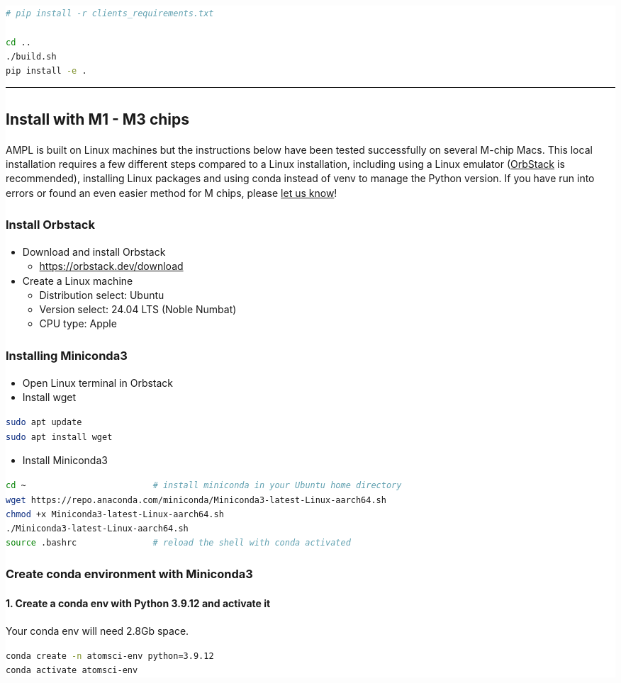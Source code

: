 ```bash
# pip install -r clients_requirements.txt

cd ..                                   
./build.sh                            
pip install -e .                        
```
---
## Install with M1 - M3 chips
AMPL is built on Linux machines but the instructions below have been tested successfully on several M-chip Macs. This local installation requires a few different steps compared to a Linux installation, including using a Linux emulator ([OrbStack](https://orbstack.dev) is recommended), installing Linux packages and using conda instead of venv to manage the Python version. If you have run into errors or found an even easier method for M chips, please [let us know](https://github.com/ATOMScience-org/AMPL/issues)!

### Install Orbstack
- Download and install Orbstack
  - https://orbstack.dev/download
- Create a Linux machine
  - Distribution select: Ubuntu
  - Version select: 24.04 LTS (Noble Numbat)
  - CPU type: Apple

### Installing Miniconda3
- Open Linux terminal in Orbstack
- Install wget

```bash
sudo apt update
sudo apt install wget
```
- Install Miniconda3
    
```bash
cd ~                         # install miniconda in your Ubuntu home directory
wget https://repo.anaconda.com/miniconda/Miniconda3-latest-Linux-aarch64.sh
chmod +x Miniconda3-latest-Linux-aarch64.sh
./Miniconda3-latest-Linux-aarch64.sh
source .bashrc               # reload the shell with conda activated
```

### Create conda environment with Miniconda3

#### 1. Create a conda env with Python 3.9.12 and activate it
Your conda env will need 2.8Gb space.

```bash
conda create -n atomsci-env python=3.9.12
conda activate atomsci-env
```
